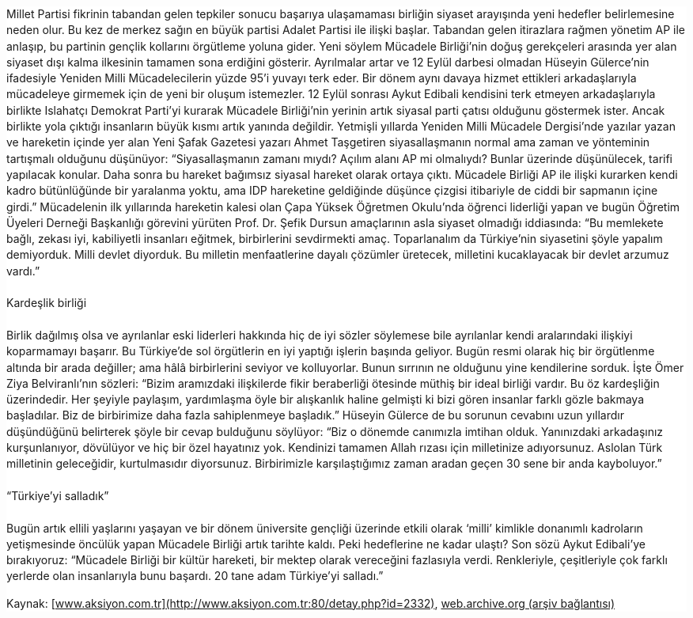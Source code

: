    Millet Partisi fikrinin tabandan gelen tepkiler sonucu başarıya ulaşamaması birliğin siyaset arayışında yeni hedefler belirlemesine neden olur. Bu kez de merkez sağın en büyük partisi Adalet Partisi ile ilişki başlar. Tabandan gelen itirazlara rağmen yönetim AP ile anlaşıp, bu partinin gençlik kollarını örgütleme yoluna gider. Yeni söylem Mücadele Birliği’nin doğuş gerekçeleri arasında yer alan siyaset dışı kalma ilkesinin tamamen sona erdiğini gösterir. Ayrılmalar artar ve 12 Eylül darbesi olmadan Hüseyin Gülerce’nin ifadesiyle Yeniden Milli Mücadelecilerin yüzde 95’i yuvayı terk eder. Bir dönem aynı davaya hizmet ettikleri arkadaşlarıyla mücadeleye girmemek için de yeni bir oluşum istemezler. 12 Eylül sonrası Aykut Edibali kendisini terk etmeyen arkadaşlarıyla birlikte Islahatçı Demokrat Parti’yi kurarak Mücadele Birliği’nin yerinin artık siyasal parti çatısı olduğunu göstermek ister. Ancak birlikte yola çıktığı insanların büyük kısmı artık yanında değildir. Yetmişli yıllarda Yeniden Milli Mücadele Dergisi’nde yazılar yazan ve hareketin içinde yer alan Yeni Şafak Gazetesi yazarı Ahmet Taşgetiren siyasallaşmanın normal ama zaman ve yönteminin tartışmalı olduğunu düşünüyor: “Siyasallaşmanın zamanı mıydı? Açılım alanı AP mi olmalıydı? Bunlar üzerinde düşünülecek, tarifi yapılacak konular. Daha sonra bu hareket bağımsız siyasal hareket olarak ortaya çıktı. Mücadele Birliği AP ile ilişki kurarken kendi kadro bütünlüğünde bir yaralanma yoktu, ama IDP hareketine geldiğinde düşünce çizgisi itibariyle de ciddi bir sapmanın içine girdi.” Mücadelenin ilk yıllarında hareketin kalesi olan Çapa Yüksek Öğretmen Okulu’nda öğrenci liderliği yapan ve bugün Öğretim Üyeleri Derneği Başkanlığı görevini yürüten Prof. Dr. Şefik Dursun amaçlarının asla siyaset olmadığı iddiasında: “Bu memlekete bağlı, zekası iyi, kabiliyetli insanları eğitmek, birbirlerini sevdirmekti amaç. Toparlanalım da Türkiye’nin siyasetini şöyle yapalım demiyorduk. Milli devlet diyorduk. Bu milletin menfaatlerine dayalı çözümler üretecek, milletini kucaklayacak bir devlet arzumuz vardı.”
   <br/>
   <br/>
   Kardeşlik birliği
   <br/>
   <br/>
   Birlik dağılmış olsa ve ayrılanlar eski liderleri hakkında hiç de iyi sözler söylemese bile ayrılanlar kendi aralarındaki ilişkiyi koparmamayı başarır. Bu Türkiye’de sol örgütlerin en iyi yaptığı işlerin başında geliyor. Bugün resmi olarak hiç bir örgütlenme altında bir arada değiller; ama hâlâ birbirlerini seviyor ve kolluyorlar. Bunun sırrının ne olduğunu yine kendilerine sorduk. İşte Ömer Ziya Belviranlı’nın sözleri: “Bizim aramızdaki ilişkilerde fikir beraberliği ötesinde müthiş bir ideal birliği vardır. Bu öz kardeşliğin üzerindedir. Her şeyiyle paylaşım, yardımlaşma öyle bir alışkanlık haline gelmişti ki bizi gören insanlar farklı gözle bakmaya başladılar. Biz de birbirimize daha fazla sahiplenmeye başladık.” Hüseyin Gülerce de bu sorunun cevabını uzun yıllardır düşündüğünü belirterek şöyle bir cevap bulduğunu söylüyor: “Biz o dönemde canımızla imtihan olduk. Yanınızdaki arkadaşınız kurşunlanıyor, dövülüyor ve hiç bir özel hayatınız yok. Kendinizi tamamen Allah rızası için milletinize adıyorsunuz. Aslolan Türk milletinin geleceğidir, kurtulmasıdır diyorsunuz. Birbirimizle karşılaştığımız zaman aradan geçen 30 sene bir anda kayboluyor.”
   <br/>
   <br/>
   “Türkiye’yi salladık”
   <br/>
   <br/>
   Bugün artık ellili yaşlarını yaşayan ve bir dönem üniversite gençliği üzerinde etkili olarak ‘milli’ kimlikle donanımlı kadroların yetişmesinde öncülük yapan Mücadele Birliği artık tarihte kaldı. Peki hedeflerine ne kadar ulaştı? Son sözü Aykut Edibali’ye bırakıyoruz: “Mücadele Birliği bir kültür hareketi, bir mektep olarak vereceğini fazlasıyla verdi. Renkleriyle, çeşitleriyle çok farklı yerlerde olan insanlarıyla bunu başardı. 20 tane adam Türkiye’yi salladı.”
  </font>
 </p>
</div>


Kaynak: [www.aksiyon.com.tr](http://www.aksiyon.com.tr:80/detay.php?id=2332), [web.archive.org (arşiv bağlantısı)](http://web.archive.org/web/20030624000839/http://www.aksiyon.com.tr:80/detay.php?id=2332)
